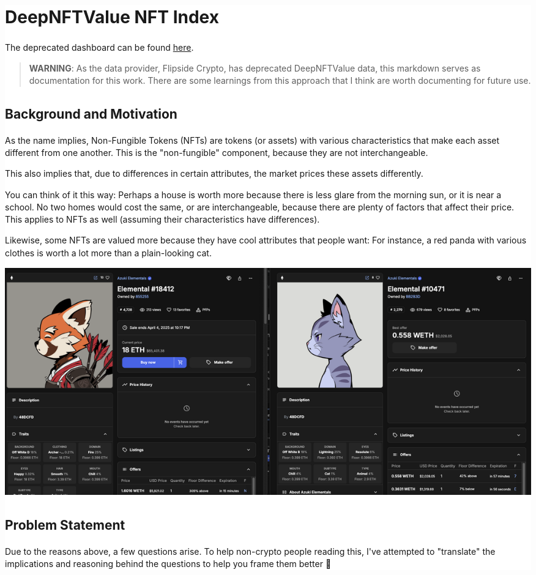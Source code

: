 # DeepNFTValue NFT Index

The deprecated dashboard can be found [here](https://flipsidecrypto.xyz/0xDataWolf/nft-price-index-zO7ZZS).

> **WARNING**: As the data provider, Flipside Crypto, has deprecated DeepNFTValue data, this markdown serves as documentation for this work.  There are some learnings from this approach that I think are worth documenting for future use.

## Background and Motivation

As the name implies, Non-Fungible Tokens (NFTs) are tokens (or assets) with various characteristics that make each asset different from one another. This is the "non-fungible" component, because they are not interchangeable.

This also implies that, due to differences in certain attributes, the market prices these assets differently.

You can think of it this way: Perhaps a house is worth more because there is less glare from the morning sun, or it is near a school. No two homes would cost the same, or are interchangeable, because there are plenty of factors that affect their price. This applies to NFTs as well (assuming their characteristics have differences).

Likewise, some NFTs are valued more because they have cool attributes that people want: For instance, a red panda with various clothes is worth a lot more than a plain-looking cat.

![Red Panda vs Cat](panda_vs_cat.png)

## Problem Statement

Due to the reasons above, a few questions arise. To help non-crypto people reading this, I've attempted to "translate" the implications and reasoning behind the questions to help you frame them better 🙂
